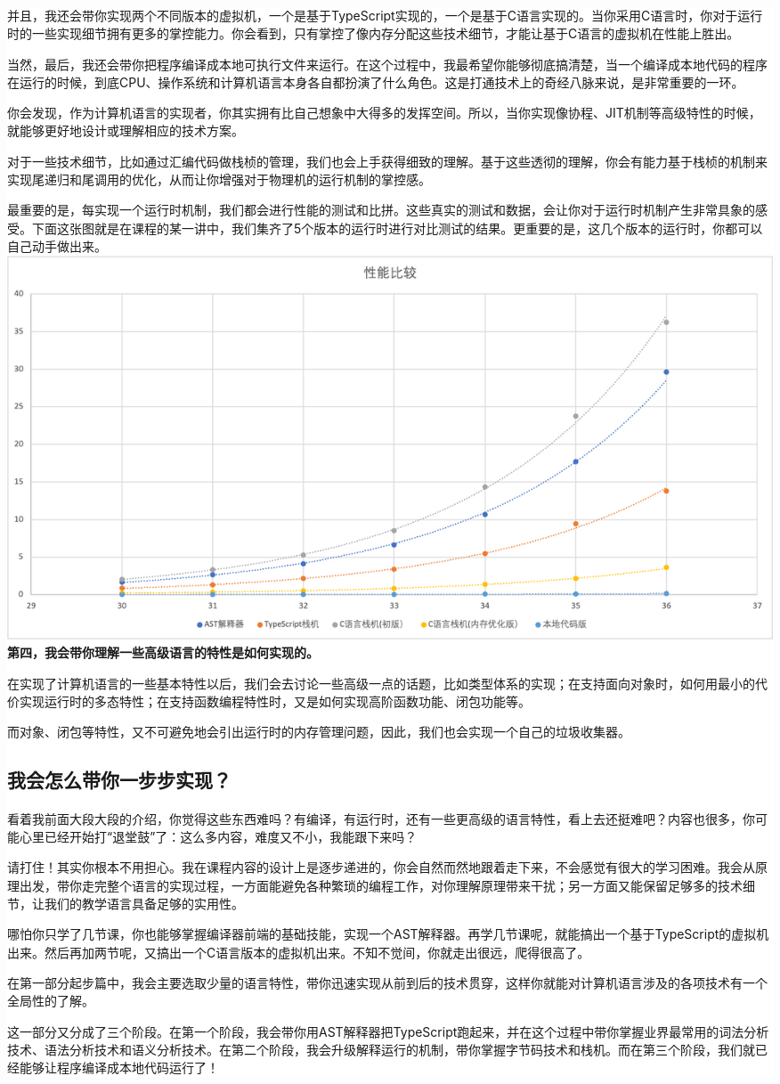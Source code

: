并且，我还会带你实现两个不同版本的虚拟机，一个是基于TypeScript实现的，一个是基于C语言实现的。当你采用C语言时，你对于运行时的一些实现细节拥有更多的掌控能力。你会看到，只有掌控了像内存分配这些技术细节，才能让基于C语言的虚拟机在性能上胜出。

当然，最后，我还会带你把程序编译成本地可执行文件来运行。在这个过程中，我最希望你能够彻底搞清楚，当一个编译成本地代码的程序在运行的时候，到底CPU、操作系统和计算机语言本身各自都扮演了什么角色。这是打通技术上的奇经八脉来说，是非常重要的一环。

你会发现，作为计算机语言的实现者，你其实拥有比自己想象中大得多的发挥空间。所以，当你实现像协程、JIT机制等高级特性的时候，就能够更好地设计或理解相应的技术方案。

对于一些技术细节，比如通过汇编代码做栈桢的管理，我们也会上手获得细致的理解。基于这些透彻的理解，你会有能力基于栈桢的机制来实现尾递归和尾调用的优化，从而让你增强对于物理机的运行机制的掌控感。

最重要的是，每实现一个运行时机制，我们都会进行性能的测试和比拼。这些真实的测试和数据，会让你对于运行时机制产生非常具象的感受。下面这张图就是在课程的某一讲中，我们集齐了5个版本的运行时进行对比测试的结果。更重要的是，这几个版本的运行时，你都可以自己动手做出来。  
![](./httpsstatic001geekbangorgresourceimage586558c9c3bcyy290f1ae0277f9dc1b2ef65.png)  
**第四，我会带你理解一些高级语言的特性是如何实现的。**

在实现了计算机语言的一些基本特性以后，我们会去讨论一些高级一点的话题，比如类型体系的实现；在支持面向对象时，如何用最小的代价实现运行时的多态特性；在支持函数编程特性时，又是如何实现高阶函数功能、闭包功能等。

而对象、闭包等特性，又不可避免地会引出运行时的内存管理问题，因此，我们也会实现一个自己的垃圾收集器。

## 我会怎么带你一步步实现？

看着我前面大段大段的介绍，你觉得这些东西难吗？有编译，有运行时，还有一些更高级的语言特性，看上去还挺难吧？内容也很多，你可能心里已经开始打“退堂鼓”了：这么多内容，难度又不小，我能跟下来吗？

请打住！其实你根本不用担心。我在课程内容的设计上是逐步递进的，你会自然而然地跟着走下来，不会感觉有很大的学习困难。我会从原理出发，带你走完整个语言的实现过程，一方面能避免各种繁琐的编程工作，对你理解原理带来干扰；另一方面又能保留足够多的技术细节，让我们的教学语言具备足够的实用性。

哪怕你只学了几节课，你也能够掌握编译器前端的基础技能，实现一个AST解释器。再学几节课呢，就能搞出一个基于TypeScript的虚拟机出来。然后再加两节呢，又搞出一个C语言版本的虚拟机出来。不知不觉间，你就走出很远，爬得很高了。

在第一部分起步篇中，我会主要选取少量的语言特性，带你迅速实现从前到后的技术贯穿，这样你就能对计算机语言涉及的各项技术有一个全局性的了解。

这一部分又分成了三个阶段。在第一个阶段，我会带你用AST解释器把TypeScript跑起来，并在这个过程中带你掌握业界最常用的词法分析技术、语法分析技术和语义分析技术。在第二个阶段，我会升级解释运行的机制，带你掌握字节码技术和栈机。而在第三个阶段，我们就已经能够让程序编译成本地代码运行了！  